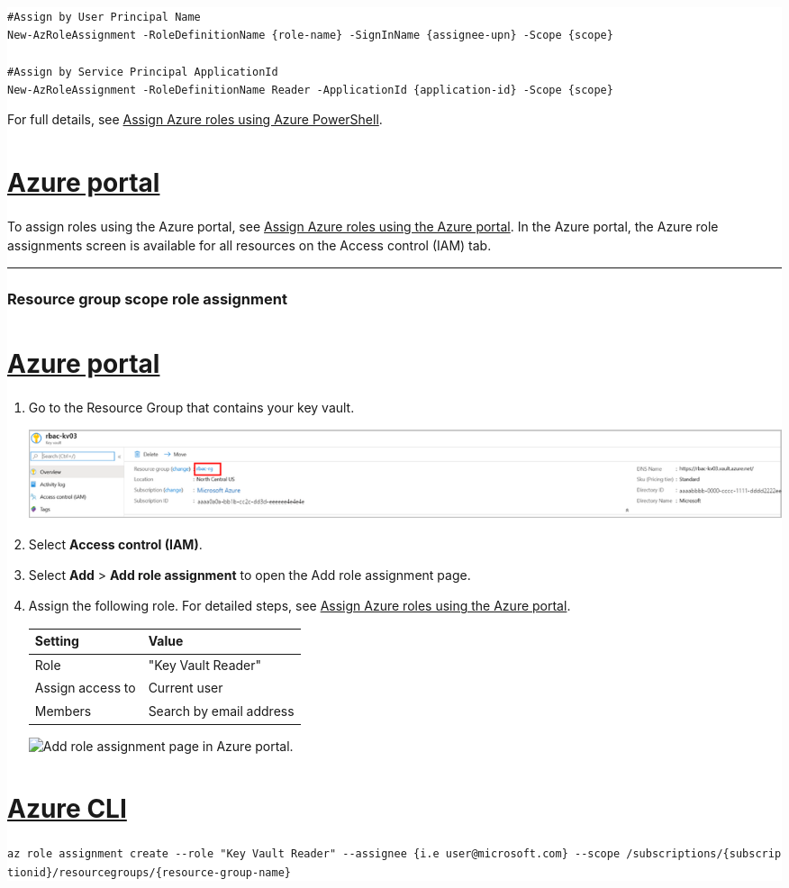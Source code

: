 ```azurepowershell
#Assign by User Principal Name
New-AzRoleAssignment -RoleDefinitionName {role-name} -SignInName {assignee-upn} -Scope {scope}

#Assign by Service Principal ApplicationId
New-AzRoleAssignment -RoleDefinitionName Reader -ApplicationId {application-id} -Scope {scope}
```

For full details, see [Assign Azure roles using Azure PowerShell](/azure/role-based-access-control/role-assignments-powershell).

# [Azure portal](#tab/azure-portal)

To assign roles using the Azure portal, see [Assign Azure roles using the Azure portal](/azure/role-based-access-control/role-assignments-portal). In the Azure portal, the Azure role assignments screen is available for all resources on the Access control (IAM) tab.

---

### Resource group scope role assignment

# [Azure portal](#tab/azure-portal)

1. Go to the Resource Group that contains your key vault.

    ![Role assignment - resource group](../media/rbac/image-4.png)

1. Select **Access control (IAM)**.

1. Select **Add** > **Add role assignment** to open the Add role assignment page.

1. Assign the following role. For detailed steps, see [Assign Azure roles using the Azure portal](/azure/role-based-access-control/role-assignments-portal).
    
    | Setting | Value |
    | --- | --- |
    | Role | "Key Vault Reader" |
    | Assign access to | Current user |
    | Members | Search by email address |

    ![Add role assignment page in Azure portal.](~/reusable-content/ce-skilling/azure/media/role-based-access-control/add-role-assignment-page.png)

# [Azure CLI](#tab/azure-cli)
```azurecli
az role assignment create --role "Key Vault Reader" --assignee {i.e user@microsoft.com} --scope /subscriptions/{subscriptionid}/resourcegroups/{resource-group-name}
```
